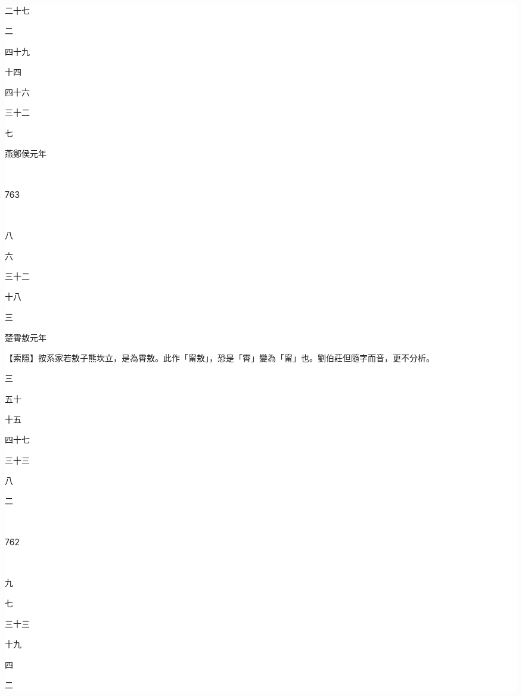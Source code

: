 二十七

二

四十九

十四

四十六

三十二

七

燕鄭侯元年

　

763

　

八

六

三十二

十八

三

楚霄敖元年       

【索隱】按系家若敖子熊坎立，是為霄敖。此作「甯敖」，恐是「霄」變為「甯」也。劉伯莊但隨字而音，更不分析。  

三

五十

十五

四十七

三十三

八

二

　

762

　

九

七

三十三

十九

四

二

